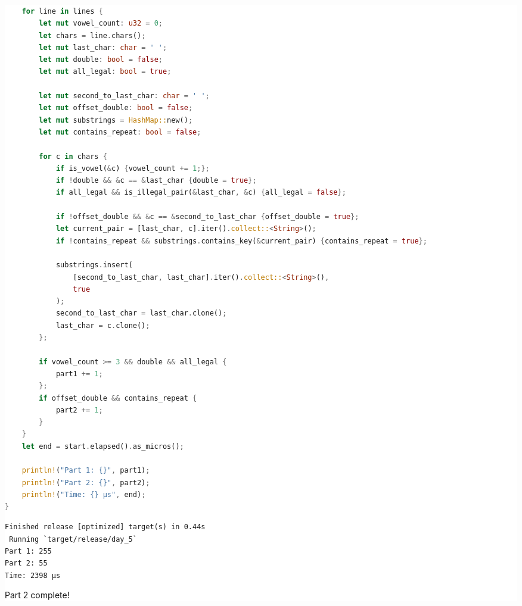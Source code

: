 ```rust
	for line in lines {
		let mut vowel_count: u32 = 0;
		let chars = line.chars();
		let mut last_char: char = ' ';
		let mut double: bool = false;
		let mut all_legal: bool = true;
		
		let mut second_to_last_char: char = ' ';
		let mut offset_double: bool = false;
		let mut substrings = HashMap::new();
		let mut contains_repeat: bool = false;
		
		for c in chars {
			if is_vowel(&c) {vowel_count += 1;};
			if !double && &c == &last_char {double = true};
			if all_legal && is_illegal_pair(&last_char, &c) {all_legal = false};
			
			if !offset_double && &c == &second_to_last_char {offset_double = true};
			let current_pair = [last_char, c].iter().collect::<String>();
			if !contains_repeat && substrings.contains_key(&current_pair) {contains_repeat = true};
			
			substrings.insert(
				[second_to_last_char, last_char].iter().collect::<String>(),
				true
			);
			second_to_last_char = last_char.clone();
			last_char = c.clone();
		};

		if vowel_count >= 3 && double && all_legal {
			part1 += 1;
		};
		if offset_double && contains_repeat {
			part2 += 1;
		}
	}
	let end = start.elapsed().as_micros();
	
	println!("Part 1: {}", part1);
	println!("Part 2: {}", part2);
    println!("Time: {} μs", end);
}
```
```
Finished release [optimized] target(s) in 0.44s
 Running `target/release/day_5`
Part 1: 255
Part 2: 55
Time: 2398 μs
```
Part 2 complete!
